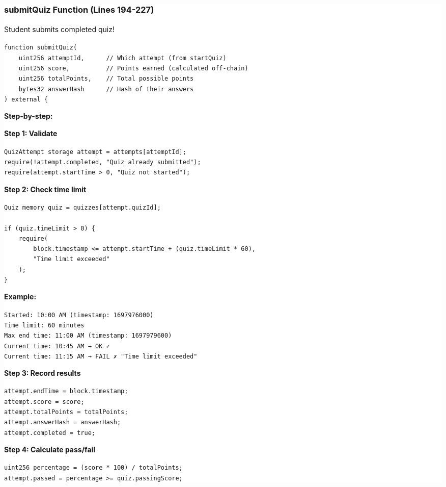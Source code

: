 
### **submitQuiz Function (Lines 194-227)**

Student submits completed quiz!

```solidity
function submitQuiz(
    uint256 attemptId,      // Which attempt (from startQuiz)
    uint256 score,          // Points earned (calculated off-chain)
    uint256 totalPoints,    // Total possible points
    bytes32 answerHash      // Hash of their answers
) external {
```

**Step-by-step:**

**Step 1: Validate**
```solidity
QuizAttempt storage attempt = attempts[attemptId];
require(!attempt.completed, "Quiz already submitted");
require(attempt.startTime > 0, "Quiz not started");
```

**Step 2: Check time limit**
```solidity
Quiz memory quiz = quizzes[attempt.quizId];

if (quiz.timeLimit > 0) {
    require(
        block.timestamp <= attempt.startTime + (quiz.timeLimit * 60),
        "Time limit exceeded"
    );
}
```

**Example:**
```
Started: 10:00 AM (timestamp: 1697976000)
Time limit: 60 minutes
Max end time: 11:00 AM (timestamp: 1697979600)
Current time: 10:45 AM → OK ✓
Current time: 11:15 AM → FAIL ✗ "Time limit exceeded"
```

**Step 3: Record results**
```solidity
attempt.endTime = block.timestamp;
attempt.score = score;
attempt.totalPoints = totalPoints;
attempt.answerHash = answerHash;
attempt.completed = true;
```

**Step 4: Calculate pass/fail**
```solidity
uint256 percentage = (score * 100) / totalPoints;
attempt.passed = percentage >= quiz.passingScore;
```
